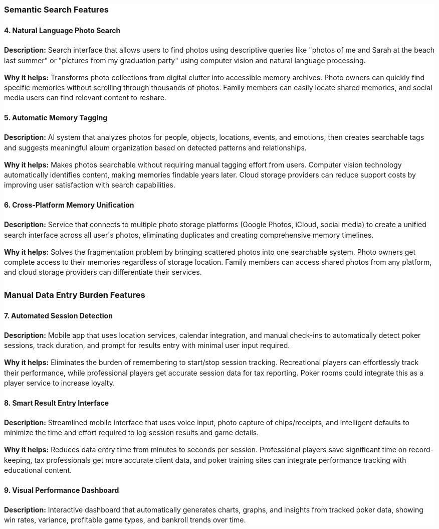 ### Semantic Search Features

#### 4. Natural Language Photo Search
**Description:** Search interface that allows users to find photos using descriptive queries like "photos of me and Sarah at the beach last summer" or "pictures from my graduation party" using computer vision and natural language processing.

**Why it helps:** Transforms photo collections from digital clutter into accessible memory archives. Photo owners can quickly find specific memories without scrolling through thousands of photos. Family members can easily locate shared memories, and social media users can find relevant content to reshare.

#### 5. Automatic Memory Tagging
**Description:** AI system that analyzes photos for people, objects, locations, events, and emotions, then creates searchable tags and suggests meaningful album organization based on detected patterns and relationships.

**Why it helps:** Makes photos searchable without requiring manual tagging effort from users. Computer vision technology automatically identifies content, making memories findable years later. Cloud storage providers can reduce support costs by improving user satisfaction with search capabilities.

#### 6. Cross-Platform Memory Unification
**Description:** Service that connects to multiple photo storage platforms (Google Photos, iCloud, social media) to create a unified search interface across all user's photos, eliminating duplicates and creating comprehensive memory timelines.

**Why it helps:** Solves the fragmentation problem by bringing scattered photos into one searchable system. Photo owners get complete access to their memories regardless of storage location. Family members can access shared photos from any platform, and cloud storage providers can differentiate their services.

### Manual Data Entry Burden Features

#### 7. Automated Session Detection
**Description:** Mobile app that uses location services, calendar integration, and manual check-ins to automatically detect poker sessions, track duration, and prompt for results entry with minimal user input required.

**Why it helps:** Eliminates the burden of remembering to start/stop session tracking. Recreational players can effortlessly track their performance, while professional players get accurate session data for tax reporting. Poker rooms could integrate this as a player service to increase loyalty.

#### 8. Smart Result Entry Interface
**Description:** Streamlined mobile interface that uses voice input, photo capture of chips/receipts, and intelligent defaults to minimize the time and effort required to log session results and game details.

**Why it helps:** Reduces data entry time from minutes to seconds per session. Professional players save significant time on record-keeping, tax professionals get more accurate client data, and poker training sites can integrate performance tracking with educational content.

#### 9. Visual Performance Dashboard
**Description:** Interactive dashboard that automatically generates charts, graphs, and insights from tracked poker data, showing win rates, variance, profitable game types, and bankroll trends over time.
